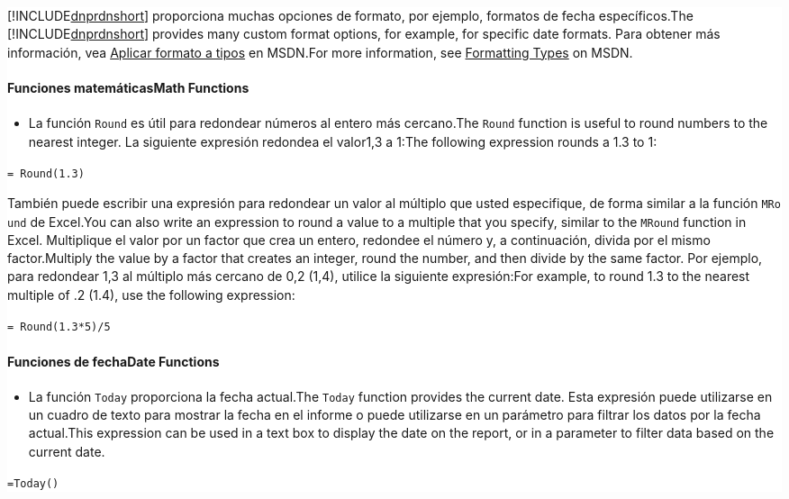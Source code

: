 <span data-ttu-id="3a5f0-137">[!INCLUDE[dnprdnshort](../../includes/dnprdnshort-md.md)] proporciona muchas opciones de formato, por ejemplo, formatos de fecha específicos.</span><span class="sxs-lookup"><span data-stu-id="3a5f0-137">The [!INCLUDE[dnprdnshort](../../includes/dnprdnshort-md.md)] provides many custom format options, for example, for specific date formats.</span></span> <span data-ttu-id="3a5f0-138">Para obtener más información, vea [Aplicar formato a tipos](https://go.microsoft.com/fwlink/?LinkId=112024) en MSDN.</span><span class="sxs-lookup"><span data-stu-id="3a5f0-138">For more information, see [Formatting Types](https://go.microsoft.com/fwlink/?LinkId=112024) on MSDN.</span></span>  

#### <a name="math-functions"></a><span data-ttu-id="3a5f0-139">Funciones matemáticas</span><span class="sxs-lookup"><span data-stu-id="3a5f0-139">Math Functions</span></span>  

-   <span data-ttu-id="3a5f0-140">La función `Round` es útil para redondear números al entero más cercano.</span><span class="sxs-lookup"><span data-stu-id="3a5f0-140">The `Round` function is useful to round numbers to the nearest integer.</span></span> <span data-ttu-id="3a5f0-141">La siguiente expresión redondea el valor1,3 a 1:</span><span class="sxs-lookup"><span data-stu-id="3a5f0-141">The following expression rounds a 1.3 to 1:</span></span>  

```  
= Round(1.3)  
```  

<span data-ttu-id="3a5f0-142">También puede escribir una expresión para redondear un valor al múltiplo que usted especifique, de forma similar a la función `MRound` de Excel.</span><span class="sxs-lookup"><span data-stu-id="3a5f0-142">You can also write an expression to round a value to a multiple that you specify, similar to the `MRound` function in Excel.</span></span> <span data-ttu-id="3a5f0-143">Multiplique el valor por un factor que crea un entero, redondee el número y, a continuación, divida por el mismo factor.</span><span class="sxs-lookup"><span data-stu-id="3a5f0-143">Multiply the value by a factor that creates an integer, round the number, and then divide by the same factor.</span></span> <span data-ttu-id="3a5f0-144">Por ejemplo, para redondear 1,3 al múltiplo más cercano de 0,2 (1,4), utilice la siguiente expresión:</span><span class="sxs-lookup"><span data-stu-id="3a5f0-144">For example, to round 1.3 to the nearest multiple of .2 (1.4), use the following expression:</span></span>  

```  
= Round(1.3*5)/5  
```  

####  <a name="date-functions"></a><a name="DateFunctions"></a><span data-ttu-id="3a5f0-145">Funciones de fecha</span><span class="sxs-lookup"><span data-stu-id="3a5f0-145">Date Functions</span></span>  

-   <span data-ttu-id="3a5f0-146">La función `Today` proporciona la fecha actual.</span><span class="sxs-lookup"><span data-stu-id="3a5f0-146">The `Today` function provides the current date.</span></span> <span data-ttu-id="3a5f0-147">Esta expresión puede utilizarse en un cuadro de texto para mostrar la fecha en el informe o puede utilizarse en un parámetro para filtrar los datos por la fecha actual.</span><span class="sxs-lookup"><span data-stu-id="3a5f0-147">This expression can be used in a text box to display the date on the report, or in a parameter to filter data based on the current date.</span></span>  

```  
=Today()  
```  
